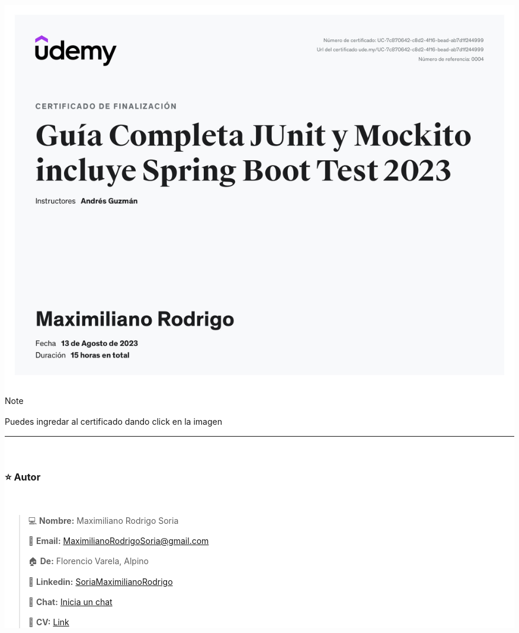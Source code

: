 <img width="100%" height="100%" src="docs/img/certificado.jpg" alt="Certificate"></a></p>

> [!NOTE]
> Puedes ingredar al certificado dando click en la imagen
---
<br/>

### ⭐ Autor
<br>

> ‍💻 **Nombre:** Maximiliano Rodrigo Soria
>
> 📧 **Email:** MaximilianoRodrigoSoria@gmail.com
>
> 🏠 **De:** Florencio Varela, Alpino
>
> 💼 **Linkedin:** [SoriaMaximilianoRodrigo](https://www.linkedin.com/in/soriamaximilianorodrigo/)
>
> 💬 **Chat:**  [Inicia un chat](https://wa.me/1127043256)
>
> 📝 **CV:** [Link](https://www.canva.com/design/DAFxIt0xaNQ/tKTSodPQyHett1abRieMyw/view?utm_content=DAFxIt0xaNQ&utm_campaign=designshare&utm_medium=link&utm_source=publishsharelink)
